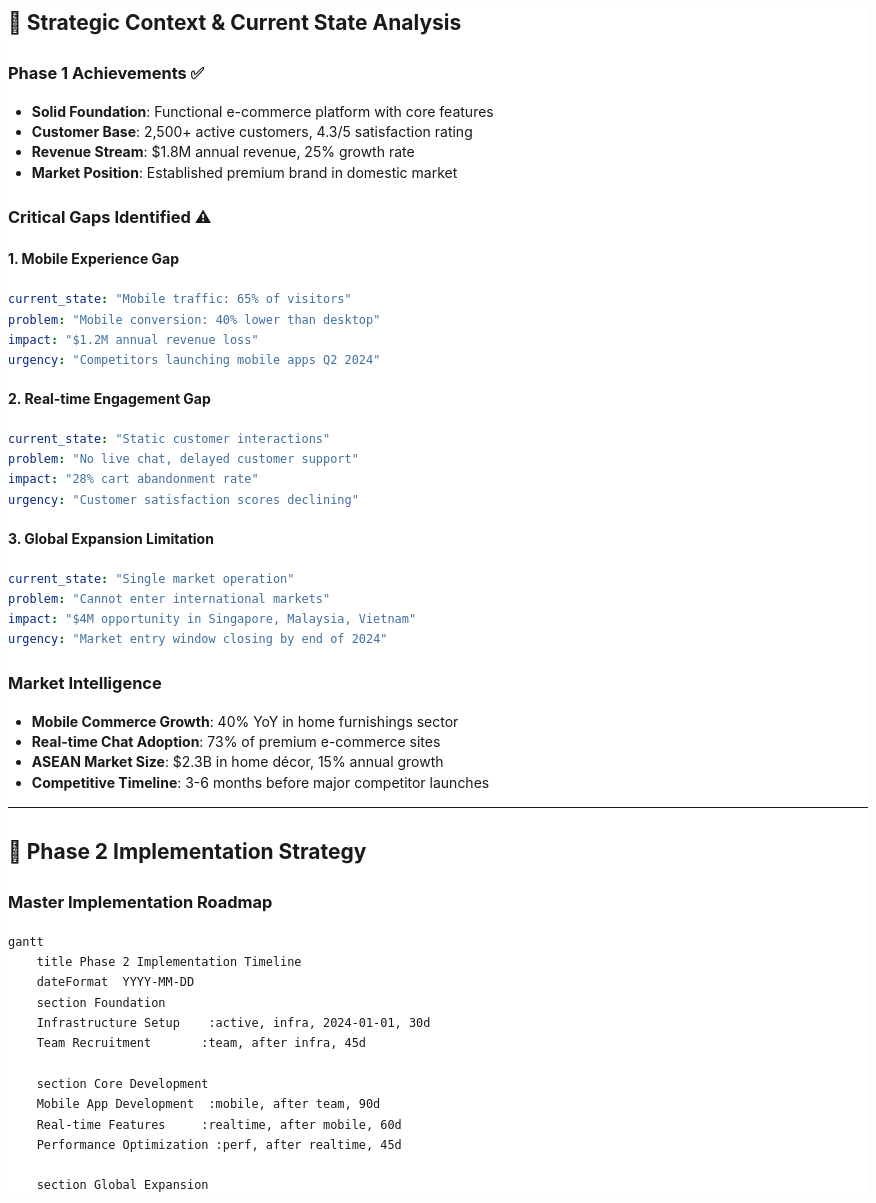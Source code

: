 
## 🎯 Strategic Context & Current State Analysis

### Phase 1 Achievements ✅

- **Solid Foundation**: Functional e-commerce platform with core features
- **Customer Base**: 2,500+ active customers, 4.3/5 satisfaction rating
- **Revenue Stream**: $1.8M annual revenue, 25% growth rate
- **Market Position**: Established premium brand in domestic market

### Critical Gaps Identified ⚠️

#### 1. Mobile Experience Gap

```yaml
current_state: "Mobile traffic: 65% of visitors"
problem: "Mobile conversion: 40% lower than desktop"
impact: "$1.2M annual revenue loss"
urgency: "Competitors launching mobile apps Q2 2024"
```

#### 2. Real-time Engagement Gap

```yaml
current_state: "Static customer interactions"
problem: "No live chat, delayed customer support"
impact: "28% cart abandonment rate"
urgency: "Customer satisfaction scores declining"
```

#### 3. Global Expansion Limitation

```yaml
current_state: "Single market operation"
problem: "Cannot enter international markets"
impact: "$4M opportunity in Singapore, Malaysia, Vietnam"
urgency: "Market entry window closing by end of 2024"
```

### Market Intelligence

- **Mobile Commerce Growth**: 40% YoY in home furnishings sector
- **Real-time Chat Adoption**: 73% of premium e-commerce sites
- **ASEAN Market Size**: $2.3B in home décor, 15% annual growth
- **Competitive Timeline**: 3-6 months before major competitor launches

---

## 🚀 Phase 2 Implementation Strategy

### Master Implementation Roadmap

```mermaid
gantt
    title Phase 2 Implementation Timeline
    dateFormat  YYYY-MM-DD
    section Foundation
    Infrastructure Setup    :active, infra, 2024-01-01, 30d
    Team Recruitment       :team, after infra, 45d

    section Core Development
    Mobile App Development  :mobile, after team, 90d
    Real-time Features     :realtime, after mobile, 60d
    Performance Optimization :perf, after realtime, 45d

    section Global Expansion
```